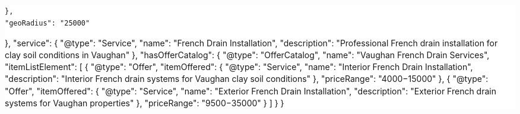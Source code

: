     },
    "geoRadius": "25000"
  },
  "service": {
    "@type": "Service",
    "name": "French Drain Installation",
    "description": "Professional French drain installation for clay soil conditions in Vaughan"
  },
  "hasOfferCatalog": {
    "@type": "OfferCatalog",
    "name": "Vaughan French Drain Services",
    "itemListElement": [
      {
        "@type": "Offer",
        "itemOffered": {
          "@type": "Service",
          "name": "Interior French Drain Installation",
          "description": "Interior French drain systems for Vaughan clay soil conditions"
        },
        "priceRange": "$4000-$15000"
      },
      {
        "@type": "Offer",
        "itemOffered": {
          "@type": "Service",
          "name": "Exterior French Drain Installation",
          "description": "Exterior French drain systems for Vaughan properties"
        },
        "priceRange": "$9500-$35000"
      }
    ]
  }
}
</script>